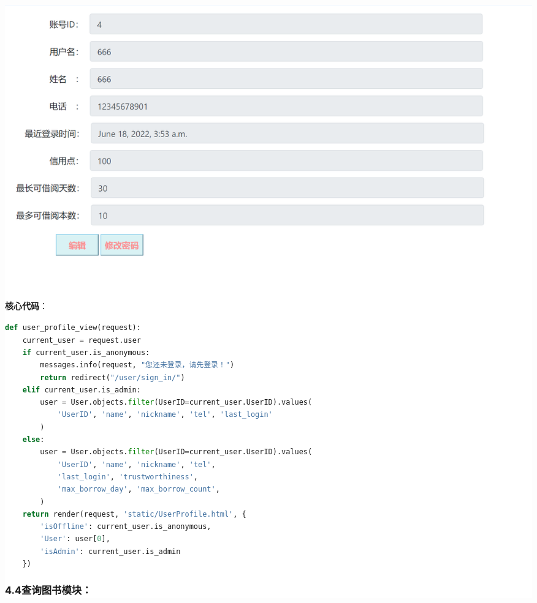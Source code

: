 ![userinfo-2](assets/userinfo-2.png)

**核心代码**：

```python
def user_profile_view(request):
    current_user = request.user
    if current_user.is_anonymous:
        messages.info(request, "您还未登录，请先登录！")
        return redirect("/user/sign_in/")
    elif current_user.is_admin:
        user = User.objects.filter(UserID=current_user.UserID).values(
            'UserID', 'name', 'nickname', 'tel', 'last_login'
        )
    else:
        user = User.objects.filter(UserID=current_user.UserID).values(
            'UserID', 'name', 'nickname', 'tel',
            'last_login', 'trustworthiness',
            'max_borrow_day', 'max_borrow_count',
        )
    return render(request, 'static/UserProfile.html', {
        'isOffline': current_user.is_anonymous,
        'User': user[0],
        'isAdmin': current_user.is_admin
    })
```

### 4.4查询图书模块：
